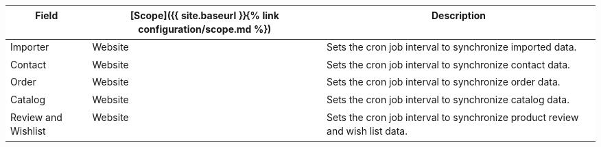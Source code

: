 |Field|[Scope]({{ site.baseurl }}{% link configuration/scope.md %})|Description|
|--- |--- |--- |
|Importer|Website|Sets the cron job interval to synchronize imported data.|
|Contact|Website|Sets the cron job interval to synchronize contact data.|
|Order|Website|Sets the cron job interval to synchronize order data.|
|Catalog|Website|Sets the cron job interval to synchronize catalog data.|
|Review and Wishlist|Website|Sets the cron job interval to synchronize product review and wish list data.|